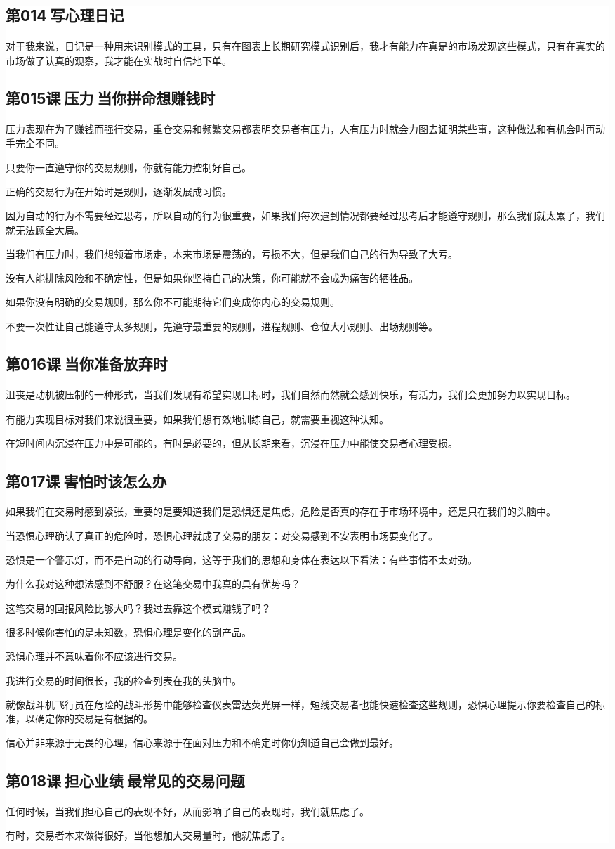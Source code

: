
## 第014 写心理日记
对于我来说，日记是一种用来识别模式的工具，只有在图表上长期研究模式识别后，我才有能力在真是的市场发现这些模式，只有在真实的市场做了认真的观察，我才能在实战时自信地下单。


## 第015课 压力 当你拼命想赚钱时
压力表现在为了赚钱而强行交易，重仓交易和频繁交易都表明交易者有压力，人有压力时就会力图去证明某些事，这种做法和有机会时再动手完全不同。

只要你一直遵守你的交易规则，你就有能力控制好自己。

正确的交易行为在开始时是规则，逐渐发展成习惯。

因为自动的行为不需要经过思考，所以自动的行为很重要，如果我们每次遇到情况都要经过思考后才能遵守规则，那么我们就太累了，我们就无法顾全大局。

当我们有压力时，我们想领着市场走，本来市场是震荡的，亏损不大，但是我们自己的行为导致了大亏。

没有人能排除风险和不确定性，但是如果你坚持自己的决策，你可能就不会成为痛苦的牺牲品。

如果你没有明确的交易规则，那么你不可能期待它们变成你内心的交易规则。

不要一次性让自己能遵守太多规则，先遵守最重要的规则，进程规则、仓位大小规则、出场规则等。


## 第016课 当你准备放弃时
沮丧是动机被压制的一种形式，当我们发现有希望实现目标时，我们自然而然就会感到快乐，有活力，我们会更加努力以实现目标。

有能力实现目标对我们来说很重要，如果我们想有效地训练自己，就需要重视这种认知。

在短时间内沉浸在压力中是可能的，有时是必要的，但从长期来看，沉浸在压力中能使交易者心理受损。


## 第017课 害怕时该怎么办
如果我们在交易时感到紧张，重要的是要知道我们是恐惧还是焦虑，危险是否真的存在于市场环境中，还是只在我们的头脑中。

当恐惧心理确认了真正的危险时，恐惧心理就成了交易的朋友：对交易感到不安表明市场要变化了。

恐惧是一个警示灯，而不是自动的行动导向，这等于我们的思想和身体在表达以下看法：有些事情不太对劲。

为什么我对这种想法感到不舒服？在这笔交易中我真的具有优势吗？

这笔交易的回报风险比够大吗？我过去靠这个模式赚钱了吗？


很多时候你害怕的是未知数，恐惧心理是变化的副产品。

恐惧心理并不意味着你不应该进行交易。

我进行交易的时间很长，我的检查列表在我的头脑中。

就像战斗机飞行员在危险的战斗形势中能够检查仪表雷达荧光屏一样，短线交易者也能快速检查这些规则，恐惧心理提示你要检查自己的标准，以确定你的交易是有根据的。

信心并非来源于无畏的心理，信心来源于在面对压力和不确定时你仍知道自己会做到最好。


## 第018课 担心业绩 最常见的交易问题
任何时候，当我们担心自己的表现不好，从而影响了自己的表现时，我们就焦虑了。

有时，交易者本来做得很好，当他想加大交易量时，他就焦虑了。
